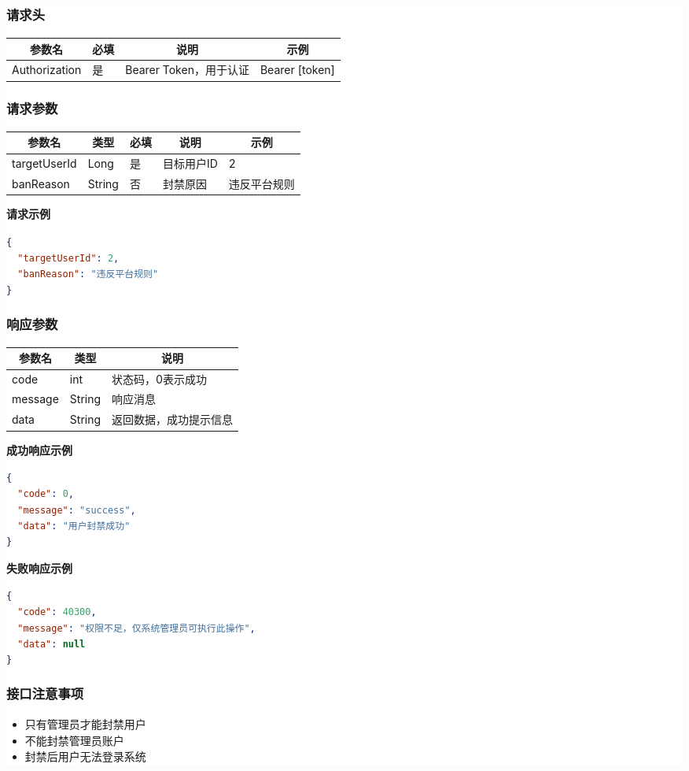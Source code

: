 ### 请求头
| 参数名        | 必填 | 说明                             | 示例                         |
|--------------|------|----------------------------------|------------------------------|
| Authorization | 是   | Bearer Token，用于认证            | Bearer [token]               |

### 请求参数

| 参数名       | 类型   | 必填 | 说明       | 示例           |
|-------------|-------|------|-----------|----------------|
| targetUserId| Long  | 是   | 目标用户ID  | 2              |
| banReason   | String | 否   | 封禁原因    | 违反平台规则     |

**请求示例**
```json
{
  "targetUserId": 2,
  "banReason": "违反平台规则"
}
```

### 响应参数

| 参数名    | 类型   | 说明                 |
|----------|-------|---------------------|
| code     | int   | 状态码，0表示成功      |
| message  | String | 响应消息             |
| data     | String | 返回数据，成功提示信息 |

**成功响应示例**
```json
{
  "code": 0,
  "message": "success",
  "data": "用户封禁成功"
}
```

**失败响应示例**
```json
{
  "code": 40300,
  "message": "权限不足，仅系统管理员可执行此操作",
  "data": null
}
```

### 接口注意事项
- 只有管理员才能封禁用户
- 不能封禁管理员账户
- 封禁后用户无法登录系统

